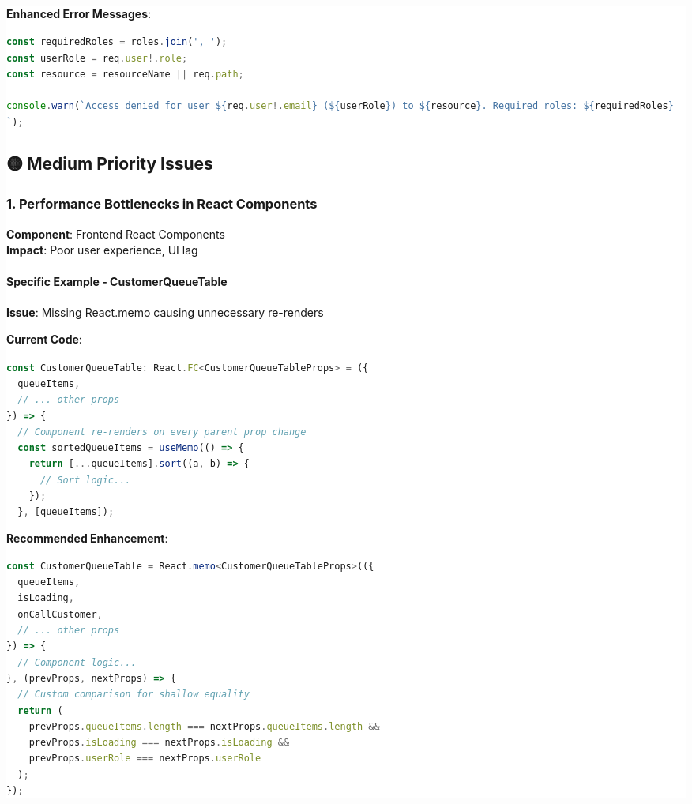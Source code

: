 **Enhanced Error Messages**:
```typescript
const requiredRoles = roles.join(', ');
const userRole = req.user!.role;
const resource = resourceName || req.path;

console.warn(`Access denied for user ${req.user!.email} (${userRole}) to ${resource}. Required roles: ${requiredRoles}`);
```

## 🟡 Medium Priority Issues

### 1. Performance Bottlenecks in React Components

**Component**: Frontend React Components  
**Impact**: Poor user experience, UI lag

#### Specific Example - CustomerQueueTable
**Issue**: Missing React.memo causing unnecessary re-renders

**Current Code**:
```typescript
const CustomerQueueTable: React.FC<CustomerQueueTableProps> = ({
  queueItems,
  // ... other props
}) => {
  // Component re-renders on every parent prop change
  const sortedQueueItems = useMemo(() => {
    return [...queueItems].sort((a, b) => {
      // Sort logic...
    });
  }, [queueItems]);
```

**Recommended Enhancement**:
```typescript
const CustomerQueueTable = React.memo<CustomerQueueTableProps>(({
  queueItems,
  isLoading,
  onCallCustomer,
  // ... other props
}) => {
  // Component logic...
}, (prevProps, nextProps) => {
  // Custom comparison for shallow equality
  return (
    prevProps.queueItems.length === nextProps.queueItems.length &&
    prevProps.isLoading === nextProps.isLoading &&
    prevProps.userRole === nextProps.userRole
  );
});
```
